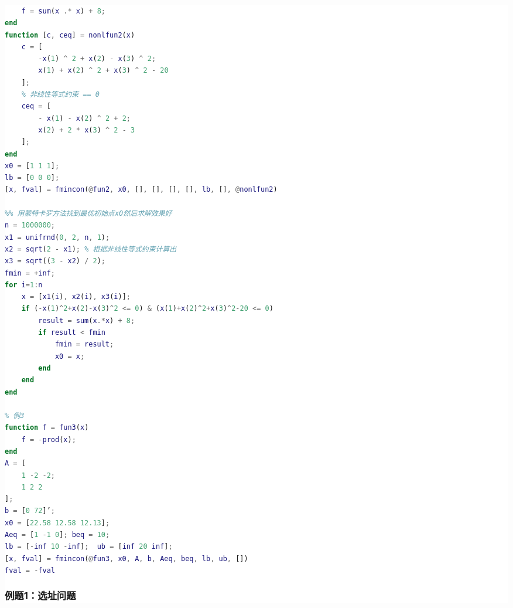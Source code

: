 ```matlab
    f = sum(x .* x) + 8;
end
function [c, ceq] = nonlfun2(x)
    c = [
    	-x(1) ^ 2 + x(2) - x(3) ^ 2;
        x(1) + x(2) ^ 2 + x(3) ^ 2 - 20
    ];
    % 非线性等式约束 == 0
    ceq = [
    	- x(1) - x(2) ^ 2 + 2;
        x(2) + 2 * x(3) ^ 2 - 3
    ]; 
end
x0 = [1 1 1];
lb = [0 0 0];
[x, fval] = fmincon(@fun2, x0, [], [], [], [], lb, [], @nonlfun2)

%% 用蒙特卡罗方法找到最优初始点x0然后求解效果好
n = 1000000;
x1 = unifrnd(0, 2, n, 1);
x2 = sqrt(2 - x1); % 根据非线性等式约束计算出
x3 = sqrt((3 - x2) / 2);
fmin = +inf;
for i=1:n
	x = [x1(i), x2(i), x3(i)];
	if (-x(1)^2+x(2)-x(3)^2 <= 0) & (x(1)+x(2)^2+x(3)^2-20 <= 0)
    	result = sum(x.*x) + 8;
    	if result < fmin
    		fmin = result;
    		x0 = x;
    	end
    end
end

% 例3
function f = fun3(x)
    f = -prod(x);  
end
A = [
	1 -2 -2;
	1 2 2
];  
b = [0 72]’;
x0 = [22.58 12.58 12.13];
Aeq = [1 -1 0]; beq = 10;
lb = [-inf 10 -inf];  ub = [inf 20 inf]; 
[x, fval] = fmincon(@fun3, x0, A, b, Aeq, beq, lb, ub, [])
fval = -fval
```

### 例题1：选址问题
